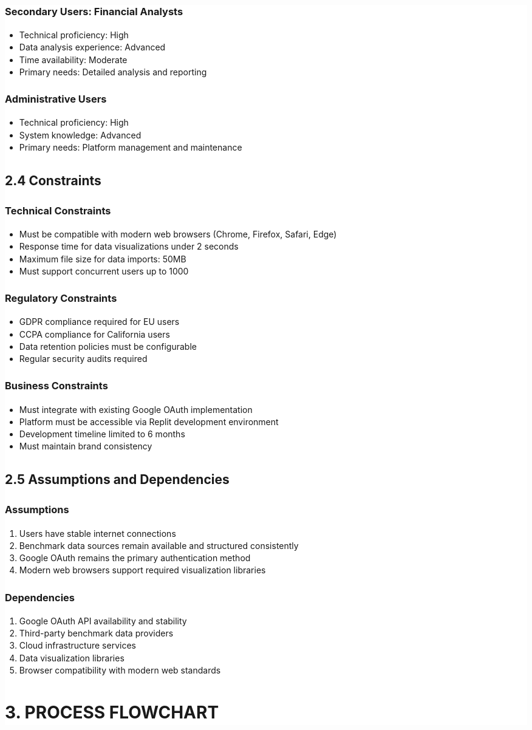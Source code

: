 ### Secondary Users: Financial Analysts
- Technical proficiency: High
- Data analysis experience: Advanced
- Time availability: Moderate
- Primary needs: Detailed analysis and reporting

### Administrative Users
- Technical proficiency: High
- System knowledge: Advanced
- Primary needs: Platform management and maintenance

## 2.4 Constraints

### Technical Constraints
- Must be compatible with modern web browsers (Chrome, Firefox, Safari, Edge)
- Response time for data visualizations under 2 seconds
- Maximum file size for data imports: 50MB
- Must support concurrent users up to 1000

### Regulatory Constraints
- GDPR compliance required for EU users
- CCPA compliance for California users
- Data retention policies must be configurable
- Regular security audits required

### Business Constraints
- Must integrate with existing Google OAuth implementation
- Platform must be accessible via Replit development environment
- Development timeline limited to 6 months
- Must maintain brand consistency

## 2.5 Assumptions and Dependencies

### Assumptions
1. Users have stable internet connections
2. Benchmark data sources remain available and structured consistently
3. Google OAuth remains the primary authentication method
4. Modern web browsers support required visualization libraries

### Dependencies
1. Google OAuth API availability and stability
2. Third-party benchmark data providers
3. Cloud infrastructure services
4. Data visualization libraries
5. Browser compatibility with modern web standards

# 3. PROCESS FLOWCHART
